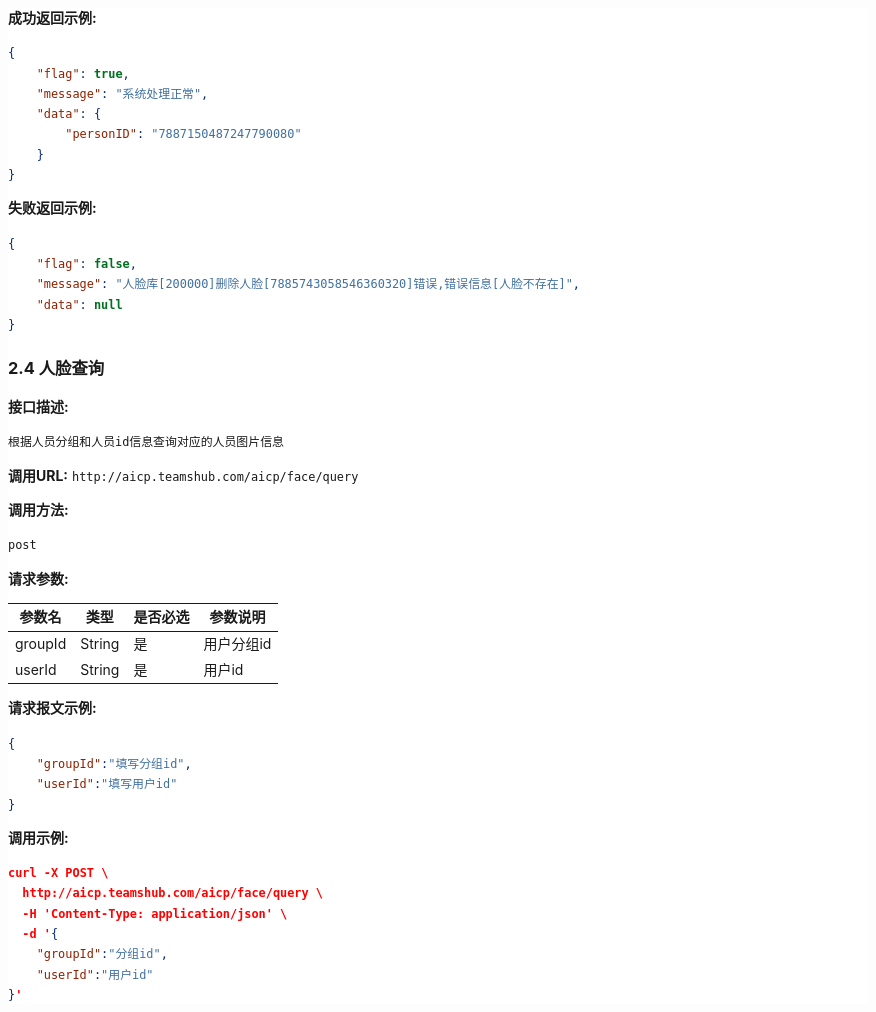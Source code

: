 **成功返回示例:**

```json
{
    "flag": true,
    "message": "系统处理正常",
    "data": {
        "personID": "7887150487247790080"
    }
}
```

**失败返回示例:**

```json
{
    "flag": false,
    "message": "人脸库[200000]删除人脸[7885743058546360320]错误,错误信息[人脸不存在]",
    "data": null
}
```

### 2.4 人脸查询

**接口描述:**  

`根据人员分组和人员id信息查询对应的人员图片信息`  

**调用URL:** 
`http://aicp.teamshub.com/aicp/face/query`

**调用方法:**  

`post`

**请求参数:**  

| 参数名  | 类型   | 是否必选 | 参数说明   |
| ------- | ------ | -------- | ---------- |
| groupId | String | 是       | 用户分组id |
| userId  | String | 是       | 用户id     |

**请求报文示例:**

``` json
{
	"groupId":"填写分组id",
	"userId":"填写用户id"
}
```

**调用示例:**

``` json
curl -X POST \
  http://aicp.teamshub.com/aicp/face/query \
  -H 'Content-Type: application/json' \
  -d '{
	"groupId":"分组id",
	"userId":"用户id"
}'
```
